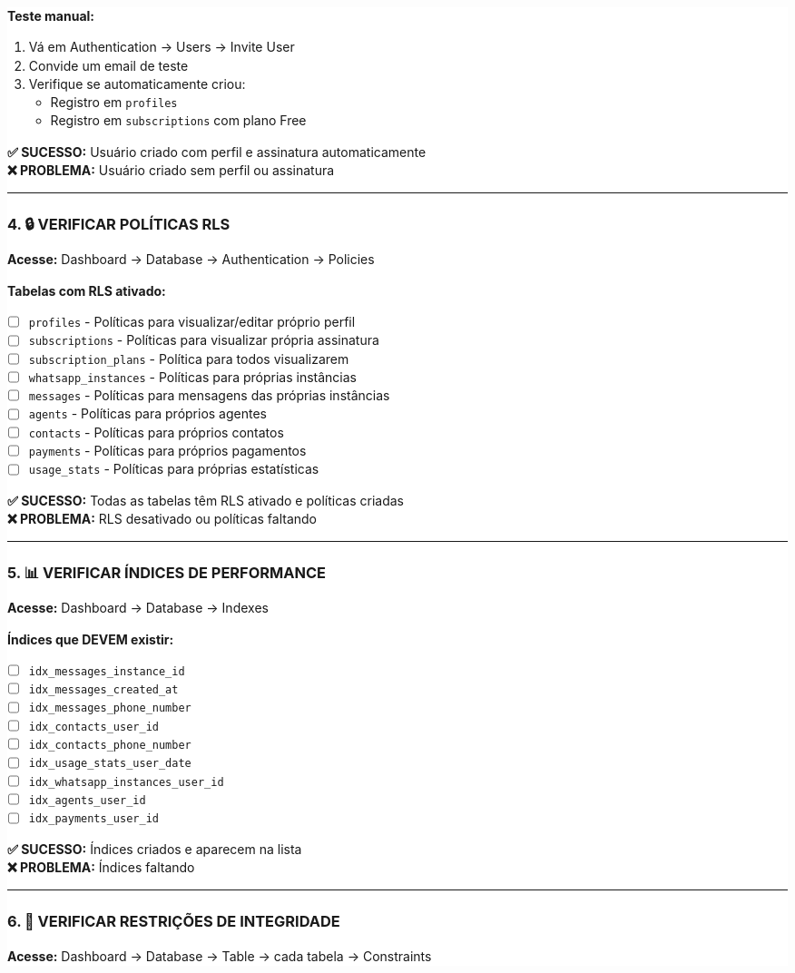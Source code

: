 **Teste manual:**
1. Vá em Authentication → Users → Invite User
2. Convide um email de teste
3. Verifique se automaticamente criou:
   - Registro em `profiles`
   - Registro em `subscriptions` com plano Free

**✅ SUCESSO:** Usuário criado com perfil e assinatura automaticamente  
**❌ PROBLEMA:** Usuário criado sem perfil ou assinatura

---

### 4. 🔒 VERIFICAR POLÍTICAS RLS

**Acesse:** Dashboard → Database → Authentication → Policies

**Tabelas com RLS ativado:**
- [ ] `profiles` - Políticas para visualizar/editar próprio perfil
- [ ] `subscriptions` - Políticas para visualizar própria assinatura
- [ ] `subscription_plans` - Política para todos visualizarem
- [ ] `whatsapp_instances` - Políticas para próprias instâncias
- [ ] `messages` - Políticas para mensagens das próprias instâncias
- [ ] `agents` - Políticas para próprios agentes
- [ ] `contacts` - Políticas para próprios contatos
- [ ] `payments` - Políticas para próprios pagamentos
- [ ] `usage_stats` - Políticas para próprias estatísticas

**✅ SUCESSO:** Todas as tabelas têm RLS ativado e políticas criadas  
**❌ PROBLEMA:** RLS desativado ou políticas faltando

---

### 5. 📊 VERIFICAR ÍNDICES DE PERFORMANCE

**Acesse:** Dashboard → Database → Indexes

**Índices que DEVEM existir:**
- [ ] `idx_messages_instance_id`
- [ ] `idx_messages_created_at`
- [ ] `idx_messages_phone_number`
- [ ] `idx_contacts_user_id`
- [ ] `idx_contacts_phone_number`
- [ ] `idx_usage_stats_user_date`
- [ ] `idx_whatsapp_instances_user_id`
- [ ] `idx_agents_user_id`
- [ ] `idx_payments_user_id`

**✅ SUCESSO:** Índices criados e aparecem na lista  
**❌ PROBLEMA:** Índices faltando

---

### 6. 🔗 VERIFICAR RESTRIÇÕES DE INTEGRIDADE

**Acesse:** Dashboard → Database → Table → cada tabela → Constraints
